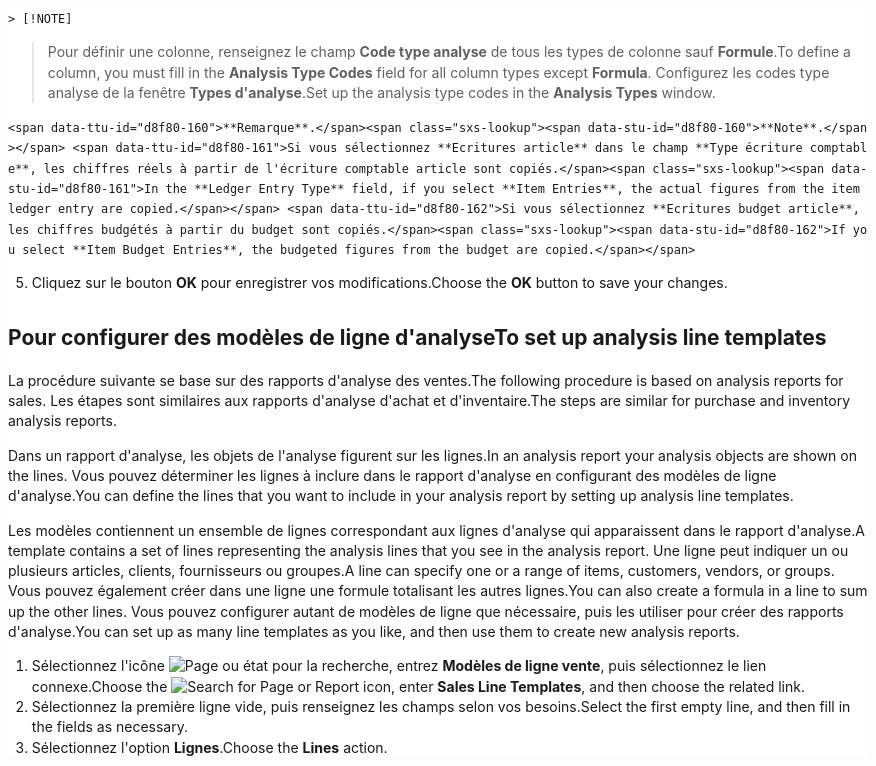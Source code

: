     > [!NOTE]  
>   <span data-ttu-id="d8f80-158">Pour définir une colonne, renseignez le champ **Code type analyse** de tous les types de colonne sauf **Formule**.</span><span class="sxs-lookup"><span data-stu-id="d8f80-158">To define a column, you must fill in the **Analysis Type Codes** field for all column types except **Formula**.</span></span> <span data-ttu-id="d8f80-159">Configurez les codes type analyse de la fenêtre **Types d'analyse**.</span><span class="sxs-lookup"><span data-stu-id="d8f80-159">Set up the analysis type codes in the **Analysis Types** window.</span></span>  

    <span data-ttu-id="d8f80-160">**Remarque**.</span><span class="sxs-lookup"><span data-stu-id="d8f80-160">**Note**.</span></span> <span data-ttu-id="d8f80-161">Si vous sélectionnez **Ecritures article** dans le champ **Type écriture comptable**, les chiffres réels à partir de l'écriture comptable article sont copiés.</span><span class="sxs-lookup"><span data-stu-id="d8f80-161">In the **Ledger Entry Type** field, if you select **Item Entries**, the actual figures from the item ledger entry are copied.</span></span> <span data-ttu-id="d8f80-162">Si vous sélectionnez **Ecritures budget article**, les chiffres budgétés à partir du budget sont copiés.</span><span class="sxs-lookup"><span data-stu-id="d8f80-162">If you select **Item Budget Entries**, the budgeted figures from the budget are copied.</span></span>  
5.  <span data-ttu-id="d8f80-163">Cliquez sur le bouton **OK** pour enregistrer vos modifications.</span><span class="sxs-lookup"><span data-stu-id="d8f80-163">Choose the **OK** button to save your changes.</span></span>  

## <a name="to-set-up-analysis-line-templates"></a><span data-ttu-id="d8f80-164">Pour configurer des modèles de ligne d'analyse</span><span class="sxs-lookup"><span data-stu-id="d8f80-164">To set up analysis line templates</span></span>  
<span data-ttu-id="d8f80-165">La procédure suivante se base sur des rapports d'analyse des ventes.</span><span class="sxs-lookup"><span data-stu-id="d8f80-165">The following procedure is based on analysis reports for sales.</span></span> <span data-ttu-id="d8f80-166">Les étapes sont similaires aux rapports d'analyse d'achat et d'inventaire.</span><span class="sxs-lookup"><span data-stu-id="d8f80-166">The steps are similar for purchase and inventory analysis reports.</span></span>

<span data-ttu-id="d8f80-167">Dans un rapport d'analyse, les objets de l'analyse figurent sur les lignes.</span><span class="sxs-lookup"><span data-stu-id="d8f80-167">In an analysis report your analysis objects are shown on the lines.</span></span> <span data-ttu-id="d8f80-168">Vous pouvez déterminer les lignes à inclure dans le rapport d'analyse en configurant des modèles de ligne d'analyse.</span><span class="sxs-lookup"><span data-stu-id="d8f80-168">You can define the lines that you want to include in your analysis report by setting up analysis line templates.</span></span>  

<span data-ttu-id="d8f80-169">Les modèles contiennent un ensemble de lignes correspondant aux lignes d'analyse qui apparaissent dans le rapport d'analyse.</span><span class="sxs-lookup"><span data-stu-id="d8f80-169">A template contains a set of lines representing the analysis lines that you see in the analysis report.</span></span> <span data-ttu-id="d8f80-170">Une ligne peut indiquer un ou plusieurs articles, clients, fournisseurs ou groupes.</span><span class="sxs-lookup"><span data-stu-id="d8f80-170">A line can specify one or a range of items, customers, vendors, or groups.</span></span> <span data-ttu-id="d8f80-171">Vous pouvez également créer dans une ligne une formule totalisant les autres lignes.</span><span class="sxs-lookup"><span data-stu-id="d8f80-171">You can also create a formula in a line to sum up the other lines.</span></span> <span data-ttu-id="d8f80-172">Vous pouvez configurer autant de modèles de ligne que nécessaire, puis les utiliser pour créer des rapports d'analyse.</span><span class="sxs-lookup"><span data-stu-id="d8f80-172">You can set up as many line templates as you like, and then use them to create new analysis reports.</span></span>    

1. <span data-ttu-id="d8f80-173">Sélectionnez l'icône ![Page ou état pour la recherche](media/ui-search/search_small.png "Page ou état pour la recherche"), entrez **Modèles de ligne vente**, puis sélectionnez le lien connexe.</span><span class="sxs-lookup"><span data-stu-id="d8f80-173">Choose the ![Search for Page or Report](media/ui-search/search_small.png "Search for Page or Report icon") icon, enter **Sales Line Templates**, and then choose the related link.</span></span>  
2. <span data-ttu-id="d8f80-174">Sélectionnez la première ligne vide, puis renseignez les champs selon vos besoins.</span><span class="sxs-lookup"><span data-stu-id="d8f80-174">Select the first empty line, and then fill in the fields as necessary.</span></span>
3. <span data-ttu-id="d8f80-175">Sélectionnez l'option **Lignes**.</span><span class="sxs-lookup"><span data-stu-id="d8f80-175">Choose the **Lines** action.</span></span>  
